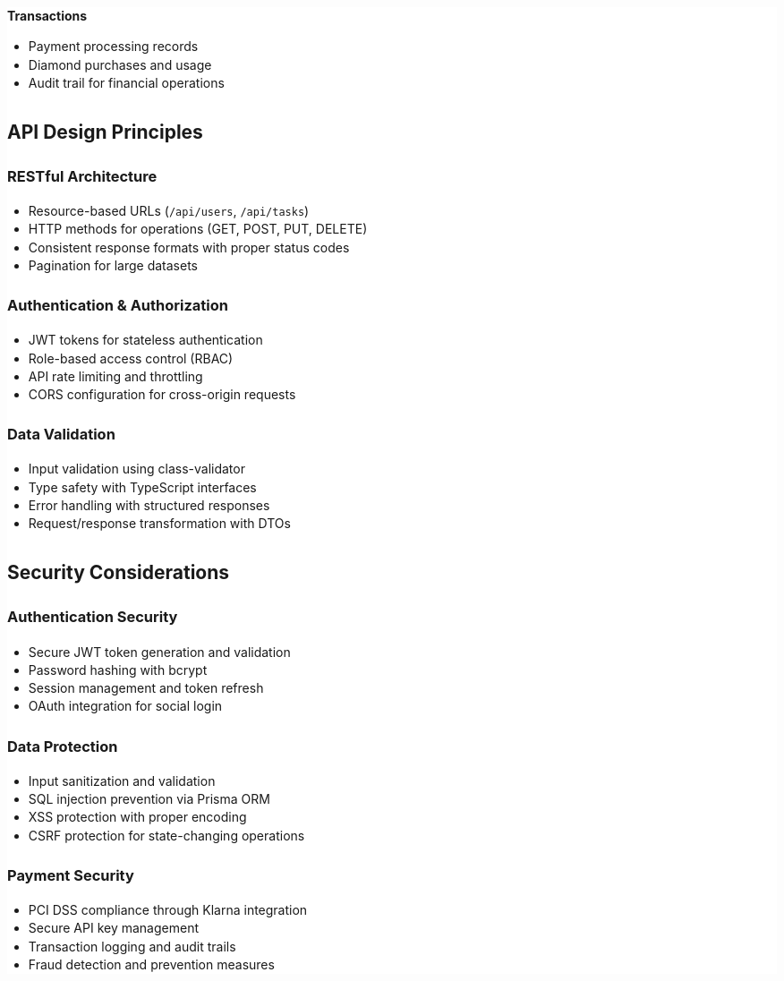 **Transactions**

- Payment processing records
- Diamond purchases and usage
- Audit trail for financial operations

## API Design Principles

### RESTful Architecture

- Resource-based URLs (`/api/users`, `/api/tasks`)
- HTTP methods for operations (GET, POST, PUT, DELETE)
- Consistent response formats with proper status codes
- Pagination for large datasets

### Authentication & Authorization

- JWT tokens for stateless authentication
- Role-based access control (RBAC)
- API rate limiting and throttling
- CORS configuration for cross-origin requests

### Data Validation

- Input validation using class-validator
- Type safety with TypeScript interfaces
- Error handling with structured responses
- Request/response transformation with DTOs

## Security Considerations

### Authentication Security

- Secure JWT token generation and validation
- Password hashing with bcrypt
- Session management and token refresh
- OAuth integration for social login

### Data Protection

- Input sanitization and validation
- SQL injection prevention via Prisma ORM
- XSS protection with proper encoding
- CSRF protection for state-changing operations

### Payment Security

- PCI DSS compliance through Klarna integration
- Secure API key management
- Transaction logging and audit trails
- Fraud detection and prevention measures
